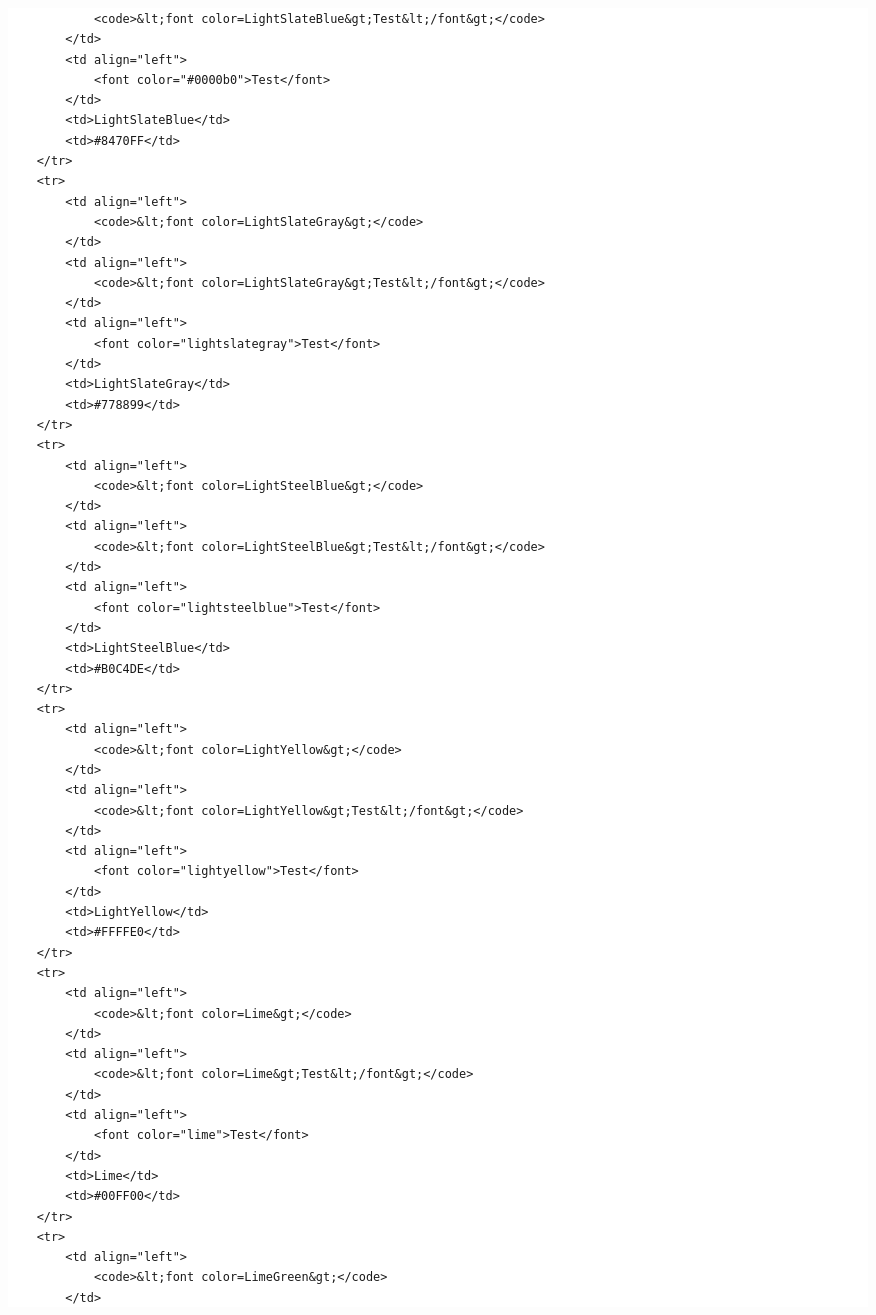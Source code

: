 				<code>&lt;font color=LightSlateBlue&gt;Test&lt;/font&gt;</code>
			</td>
			<td align="left">
				<font color="#0000b0">Test</font>
			</td>
			<td>LightSlateBlue</td>
			<td>#8470FF</td>
		</tr>
		<tr>
			<td align="left">
				<code>&lt;font color=LightSlateGray&gt;</code>
			</td>
			<td align="left">
				<code>&lt;font color=LightSlateGray&gt;Test&lt;/font&gt;</code>
			</td>
			<td align="left">
				<font color="lightslategray">Test</font>
			</td>
			<td>LightSlateGray</td>
			<td>#778899</td>
		</tr>
		<tr>
			<td align="left">
				<code>&lt;font color=LightSteelBlue&gt;</code>
			</td>
			<td align="left">
				<code>&lt;font color=LightSteelBlue&gt;Test&lt;/font&gt;</code>
			</td>
			<td align="left">
				<font color="lightsteelblue">Test</font>
			</td>
			<td>LightSteelBlue</td>
			<td>#B0C4DE</td>
		</tr>
		<tr>
			<td align="left">
				<code>&lt;font color=LightYellow&gt;</code>
			</td>
			<td align="left">
				<code>&lt;font color=LightYellow&gt;Test&lt;/font&gt;</code>
			</td>
			<td align="left">
				<font color="lightyellow">Test</font>
			</td>
			<td>LightYellow</td>
			<td>#FFFFE0</td>
		</tr>
		<tr>
			<td align="left">
				<code>&lt;font color=Lime&gt;</code>
			</td>
			<td align="left">
				<code>&lt;font color=Lime&gt;Test&lt;/font&gt;</code>
			</td>
			<td align="left">
				<font color="lime">Test</font>
			</td>
			<td>Lime</td>
			<td>#00FF00</td>
		</tr>
		<tr>
			<td align="left">
				<code>&lt;font color=LimeGreen&gt;</code>
			</td>